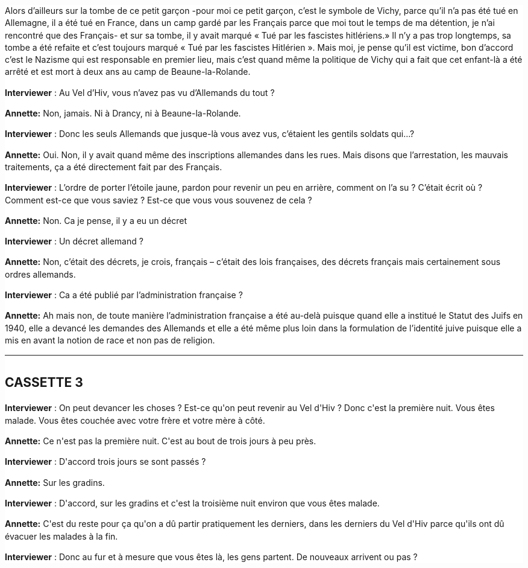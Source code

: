 Alors d’ailleurs sur la tombe de ce petit garçon -pour moi ce petit garçon, c’est le symbole de Vichy, parce qu’il n’a pas été tué en Allemagne, il a été tué en France, dans un camp gardé par les Français parce que moi tout le temps de ma détention, je n’ai rencontré que des Français- et sur sa tombe, il y avait marqué « Tué par les fascistes hitlériens.» Il n’y a pas trop longtemps, sa tombe a été refaite et c’est toujours marqué « Tué par les fascistes Hitlérien ». Mais moi, je pense qu’il est victime, bon d’accord c’est le Nazisme qui est responsable en premier lieu, mais c’est quand même la politique de Vichy qui a fait que cet enfant-là a été arrêté et est mort à deux ans au camp de Beaune-la-Rolande.

**Interviewer** : Au Vel d’Hiv,  vous n’avez pas vu d’Allemands du tout ? 

**Annette:** Non, jamais. Ni à Drancy, ni à Beaune-la-Rolande.

**Interviewer** : Donc les seuls Allemands que jusque-là vous avez vus, c’étaient les gentils soldats qui…? 

**Annette:** Oui. Non, il y avait quand même des inscriptions allemandes dans les rues. Mais disons que l’arrestation, les mauvais traitements, ça a été directement fait par des Français.

**Interviewer** : L’ordre de porter l’étoile jaune, pardon pour revenir un peu en arrière, comment on l’a su ? C’était écrit où ? Comment est-ce que vous saviez ? Est-ce que vous vous souvenez de cela ? 

**Annette:** Non. Ca je pense, il y a eu un décret

**Interviewer** : Un décret allemand ?

**Annette:** Non, c’était des décrets, je crois, français – c’était des lois françaises, des décrets français mais certainement sous ordres allemands.

**Interviewer** : Ca a été publié par l’administration française ? 

**Annette:** Ah mais non, de toute manière l’administration française a été au-delà puisque quand elle a institué le Statut des Juifs en 1940, elle a devancé les demandes des Allemands et elle a été même plus loin dans la formulation de l’identité juive puisque elle a mis en avant la notion de race et non pas de religion. 
______________________________________________________________________





## CASSETTE 3

**Interviewer** : On peut devancer les choses ? Est-ce qu'on peut revenir au Vel d'Hiv ? Donc c'est la première nuit. Vous êtes malade. Vous êtes couchée avec votre frère et votre mère à côté.

**Annette:** Ce n'est pas la première nuit. C'est au bout de trois jours à peu près. 

**Interviewer** : D'accord trois jours se sont passés ?

**Annette:** Sur les gradins. 

**Interviewer** : D'accord, sur les gradins et c'est la troisième nuit environ que vous êtes malade.  

**Annette:** C'est du reste pour ça qu'on a dû partir pratiquement les derniers, dans les derniers du Vel d'Hiv parce qu'ils ont dû évacuer les malades à la fin.

**Interviewer** : Donc au fur et à mesure que vous êtes là,  les gens partent. De nouveaux arrivent ou pas ?
